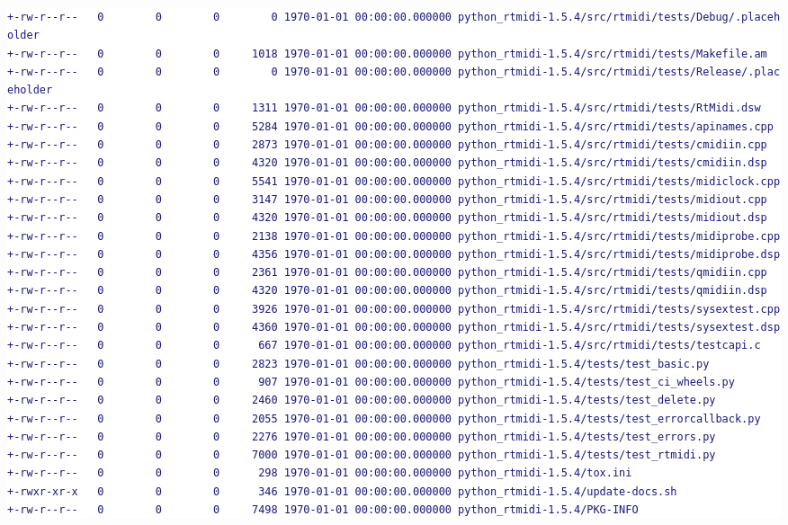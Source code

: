 ```diff
+-rw-r--r--   0        0        0        0 1970-01-01 00:00:00.000000 python_rtmidi-1.5.4/src/rtmidi/tests/Debug/.placeholder
+-rw-r--r--   0        0        0     1018 1970-01-01 00:00:00.000000 python_rtmidi-1.5.4/src/rtmidi/tests/Makefile.am
+-rw-r--r--   0        0        0        0 1970-01-01 00:00:00.000000 python_rtmidi-1.5.4/src/rtmidi/tests/Release/.placeholder
+-rw-r--r--   0        0        0     1311 1970-01-01 00:00:00.000000 python_rtmidi-1.5.4/src/rtmidi/tests/RtMidi.dsw
+-rw-r--r--   0        0        0     5284 1970-01-01 00:00:00.000000 python_rtmidi-1.5.4/src/rtmidi/tests/apinames.cpp
+-rw-r--r--   0        0        0     2873 1970-01-01 00:00:00.000000 python_rtmidi-1.5.4/src/rtmidi/tests/cmidiin.cpp
+-rw-r--r--   0        0        0     4320 1970-01-01 00:00:00.000000 python_rtmidi-1.5.4/src/rtmidi/tests/cmidiin.dsp
+-rw-r--r--   0        0        0     5541 1970-01-01 00:00:00.000000 python_rtmidi-1.5.4/src/rtmidi/tests/midiclock.cpp
+-rw-r--r--   0        0        0     3147 1970-01-01 00:00:00.000000 python_rtmidi-1.5.4/src/rtmidi/tests/midiout.cpp
+-rw-r--r--   0        0        0     4320 1970-01-01 00:00:00.000000 python_rtmidi-1.5.4/src/rtmidi/tests/midiout.dsp
+-rw-r--r--   0        0        0     2138 1970-01-01 00:00:00.000000 python_rtmidi-1.5.4/src/rtmidi/tests/midiprobe.cpp
+-rw-r--r--   0        0        0     4356 1970-01-01 00:00:00.000000 python_rtmidi-1.5.4/src/rtmidi/tests/midiprobe.dsp
+-rw-r--r--   0        0        0     2361 1970-01-01 00:00:00.000000 python_rtmidi-1.5.4/src/rtmidi/tests/qmidiin.cpp
+-rw-r--r--   0        0        0     4320 1970-01-01 00:00:00.000000 python_rtmidi-1.5.4/src/rtmidi/tests/qmidiin.dsp
+-rw-r--r--   0        0        0     3926 1970-01-01 00:00:00.000000 python_rtmidi-1.5.4/src/rtmidi/tests/sysextest.cpp
+-rw-r--r--   0        0        0     4360 1970-01-01 00:00:00.000000 python_rtmidi-1.5.4/src/rtmidi/tests/sysextest.dsp
+-rw-r--r--   0        0        0      667 1970-01-01 00:00:00.000000 python_rtmidi-1.5.4/src/rtmidi/tests/testcapi.c
+-rw-r--r--   0        0        0     2823 1970-01-01 00:00:00.000000 python_rtmidi-1.5.4/tests/test_basic.py
+-rw-r--r--   0        0        0      907 1970-01-01 00:00:00.000000 python_rtmidi-1.5.4/tests/test_ci_wheels.py
+-rw-r--r--   0        0        0     2460 1970-01-01 00:00:00.000000 python_rtmidi-1.5.4/tests/test_delete.py
+-rw-r--r--   0        0        0     2055 1970-01-01 00:00:00.000000 python_rtmidi-1.5.4/tests/test_errorcallback.py
+-rw-r--r--   0        0        0     2276 1970-01-01 00:00:00.000000 python_rtmidi-1.5.4/tests/test_errors.py
+-rw-r--r--   0        0        0     7000 1970-01-01 00:00:00.000000 python_rtmidi-1.5.4/tests/test_rtmidi.py
+-rw-r--r--   0        0        0      298 1970-01-01 00:00:00.000000 python_rtmidi-1.5.4/tox.ini
+-rwxr-xr-x   0        0        0      346 1970-01-01 00:00:00.000000 python_rtmidi-1.5.4/update-docs.sh
+-rw-r--r--   0        0        0     7498 1970-01-01 00:00:00.000000 python_rtmidi-1.5.4/PKG-INFO
```
